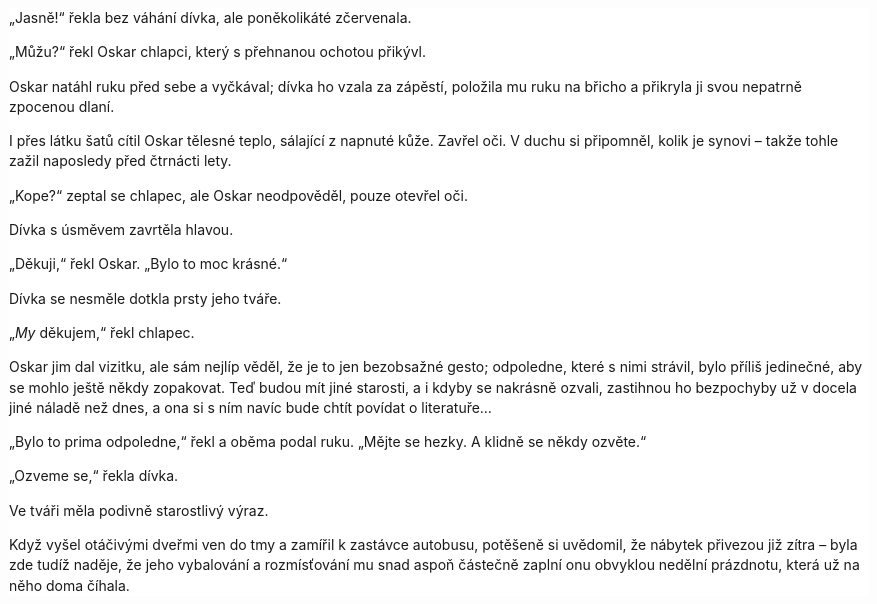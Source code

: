 „Jasně!“ řekla bez váhání dívka, ale poněkolikáté zčervenala.

„Můžu?“ řekl Oskar chlapci, který s přehnanou ochotou přikývl.

Oskar natáhl ruku před sebe a vyčkával; dívka ho vzala za zápěstí, položila mu ruku na břicho a přikryla ji svou nepatrně zpocenou dlaní.

I přes látku šatů cítil Oskar tělesné teplo, sálající z napnuté kůže. Zavřel oči. V duchu si připomněl, kolik je synovi – takže tohle zažil naposledy před čtrnácti lety.

„Kope?“ zeptal se chlapec, ale Oskar neodpověděl, pouze otevřel oči.

Dívka s úsměvem zavrtěla hlavou.

„Děkuji,“ řekl Oskar. „Bylo to moc krásné.“

Dívka se nesměle dotkla prsty jeho tváře.

„_My_ děkujem,“ řekl chlapec.

Oskar jim dal vizitku, ale sám nejlíp věděl, že je to jen bezobsažné gesto; odpoledne, které s nimi strávil, bylo příliš jedinečné, aby se mohlo ještě někdy zopakovat. Teď budou mít jiné starosti, a i kdyby se nakrásně ozvali, zastihnou ho bezpochyby už v docela jiné náladě než dnes, a ona si s ním navíc bude chtít povídat o literatuře…

„Bylo to prima odpoledne,“ řekl a oběma podal ruku. „Mějte se hezky. A klidně se někdy ozvěte.“

„Ozveme se,“ řekla dívka.

Ve tváři měla podivně starostlivý výraz.

Když vyšel otáčivými dveřmi ven do tmy a zamířil k zastávce autobusu, potěšeně si uvědomil, že nábytek přivezou již zítra – byla zde tudíž naděje, že jeho vybalování a rozmísťování mu snad aspoň částečně zaplní onu obvyklou nedělní prázdnotu, která už na něho doma číhala.
